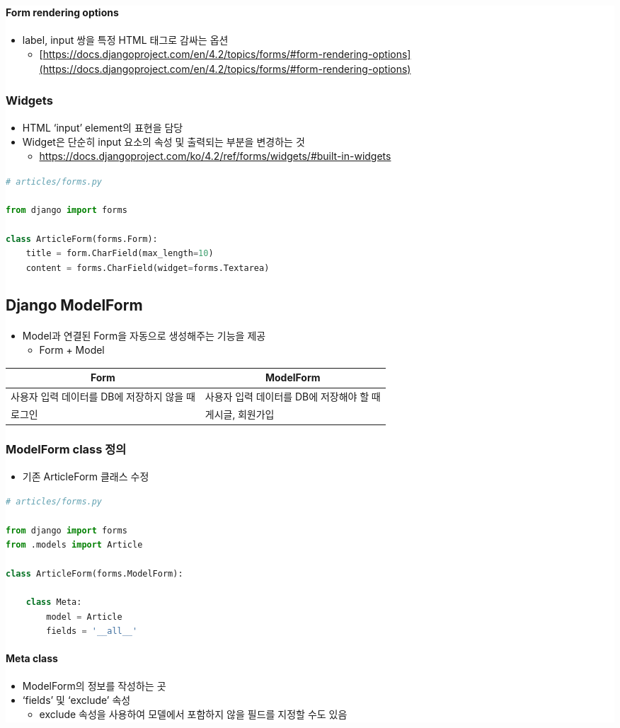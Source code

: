 #### Form rendering options

- label, input 쌍을 특정 HTML 태그로 감싸는 옵션
    - [https://docs.djangoproject.com/en/4.2/topics/forms/#form-rendering-options](https://docs.djangoproject.com/en/4.2/topics/forms/#form-rendering-options)

### Widgets

- HTML ‘input’ element의 표현을 담당
- Widget은 단순히 input 요소의 속성 및 출력되는 부분을 변경하는 것
    - https://docs.djangoproject.com/ko/4.2/ref/forms/widgets/#built-in-widgets

```python
# articles/forms.py

from django import forms

class ArticleForm(forms.Form):
	title = form.CharField(max_length=10)
	content = forms.CharField(widget=forms.Textarea)
```

## Django ModelForm

- Model과 연결된 Form을 자동으로 생성해주는 기능을 제공
    - Form + Model

| Form | ModelForm |
| --- | --- |
| 사용자 입력 데이터를 DB에 저장하지 않을 때 | 사용자 입력 데이터를 DB에 저장해야 할 때 |
| 로그인 | 게시글, 회원가입 |

### ModelForm class 정의

- 기존 ArticleForm 클래스 수정

```python
# articles/forms.py

from django import forms
from .models import Article

class ArticleForm(forms.ModelForm):
    
    class Meta:
        model = Article
        fields = '__all__'
```

#### Meta class

- ModelForm의 정보를 작성하는 곳
- ‘fields’ 및 ‘exclude’ 속성
    - exclude 속성을 사용하여 모델에서 포함하지 않을 필드를 지정할 수도 있음
